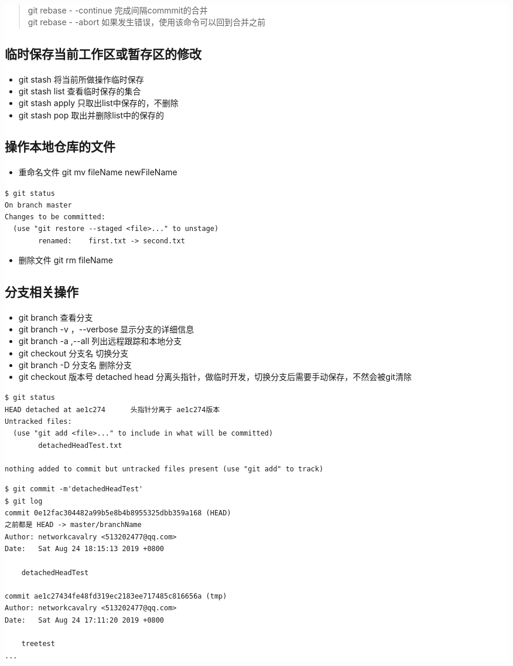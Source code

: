 > git rebase - -continue 完成间隔commmit的合并  
> git rebase - -abort  如果发生错误，使用该命令可以回到合并之前

## 临时保存当前工作区或暂存区的修改

- git stash  将当前所做操作临时保存  
- git stash list  查看临时保存的集合  
- git stash apply 只取出list中保存的，不删除  
- git stash pop  取出并删除list中的保存的

## 操作本地仓库的文件

- 重命名文件	git mv fileName  newFileName

``` git
$ git status
On branch master
Changes to be committed:
  (use "git restore --staged <file>..." to unstage)
        renamed:    first.txt -> second.txt
```

- 删除文件	git rm  fileName 

## 分支相关操作

- git branch 查看分支
- git branch -v ，--verbose 显示分支的详细信息
- git branch -a ,--all  列出远程跟踪和本地分支  
- git checkout 分支名   切换分支  
- git branch -D 分支名  删除分支  
- git checkout 版本号   detached head 分离头指针，做临时开发，切换分支后需要手动保存，不然会被git清除

```git
$ git status
HEAD detached at ae1c274      头指针分离于 ae1c274版本
Untracked files:
  (use "git add <file>..." to include in what will be committed)
        detachedHeadTest.txt

nothing added to commit but untracked files present (use "git add" to track)
```

```git
$ git commit -m'detachedHeadTest'
$ git log
commit 0e12fac304482a99b5e8b4b8955325dbb359a168 (HEAD)
之前都是 HEAD -> master/branchName
Author: networkcavalry <513202477@qq.com>
Date:   Sat Aug 24 18:15:13 2019 +0800

    detachedHeadTest

commit ae1c27434fe48fd319ec2183ee717485c816656a (tmp)
Author: networkcavalry <513202477@qq.com>
Date:   Sat Aug 24 17:11:20 2019 +0800

    treetest
...
```
